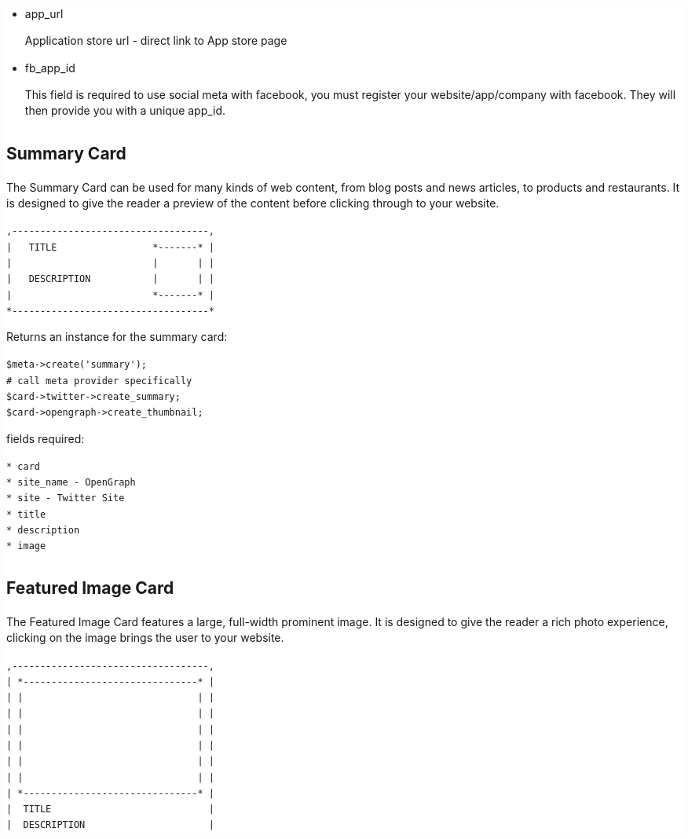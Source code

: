 - app\_url 

    Application store url - direct link to App store page

- fb\_app\_id

    This field is required to use social meta with facebook, you must register your website/app/company with facebook.
    They will then provide you with a unique app\_id.

## Summary Card

The Summary Card can be used for many kinds of web content, from blog posts and news articles, to products and restaurants. 
It is designed to give the reader a preview of the content before clicking through to your website.

    ,-----------------------------------,
    |   TITLE                 *-------* |
    |                         |       | |
    |   DESCRIPTION           |       | |
    |                         *-------* |
    *-----------------------------------*

Returns an instance for the summary card:

    $meta->create('summary');
    # call meta provider specifically
    $card->twitter->create_summary;
    $card->opengraph->create_thumbnail;

fields required:

    * card   
    * site_name - OpenGraph
    * site - Twitter Site
    * title
    * description
    * image

## Featured Image Card

The Featured Image Card features a large, full-width prominent image. 
It is designed to give the reader a rich photo experience, clicking on the image brings the user to your website.

    ,-----------------------------------,
    | *-------------------------------* |
    | |                               | |
    | |                               | |
    | |                               | |
    | |                               | |
    | |                               | |
    | |                               | |
    | *-------------------------------* |
    |  TITLE                            |
    |  DESCRIPTION                      |